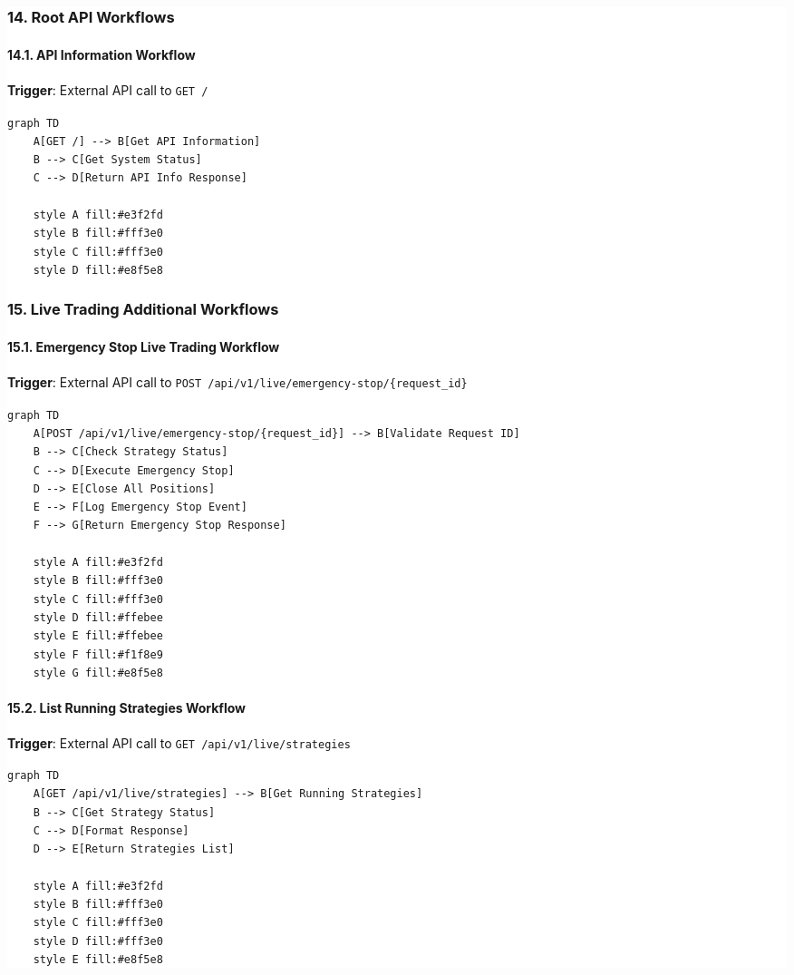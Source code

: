 ### **14. Root API Workflows**

#### **14.1. API Information Workflow**

**Trigger**: External API call to `GET /`

```mermaid
graph TD
    A[GET /] --> B[Get API Information]
    B --> C[Get System Status]
    C --> D[Return API Info Response]
    
    style A fill:#e3f2fd
    style B fill:#fff3e0
    style C fill:#fff3e0
    style D fill:#e8f5e8
```

### **15. Live Trading Additional Workflows**

#### **15.1. Emergency Stop Live Trading Workflow**

**Trigger**: External API call to `POST /api/v1/live/emergency-stop/{request_id}`

```mermaid
graph TD
    A[POST /api/v1/live/emergency-stop/{request_id}] --> B[Validate Request ID]
    B --> C[Check Strategy Status]
    C --> D[Execute Emergency Stop]
    D --> E[Close All Positions]
    E --> F[Log Emergency Stop Event]
    F --> G[Return Emergency Stop Response]
    
    style A fill:#e3f2fd
    style B fill:#fff3e0
    style C fill:#fff3e0
    style D fill:#ffebee
    style E fill:#ffebee
    style F fill:#f1f8e9
    style G fill:#e8f5e8
```

#### **15.2. List Running Strategies Workflow**

**Trigger**: External API call to `GET /api/v1/live/strategies`

```mermaid
graph TD
    A[GET /api/v1/live/strategies] --> B[Get Running Strategies]
    B --> C[Get Strategy Status]
    C --> D[Format Response]
    D --> E[Return Strategies List]
    
    style A fill:#e3f2fd
    style B fill:#fff3e0
    style C fill:#fff3e0
    style D fill:#fff3e0
    style E fill:#e8f5e8
```
